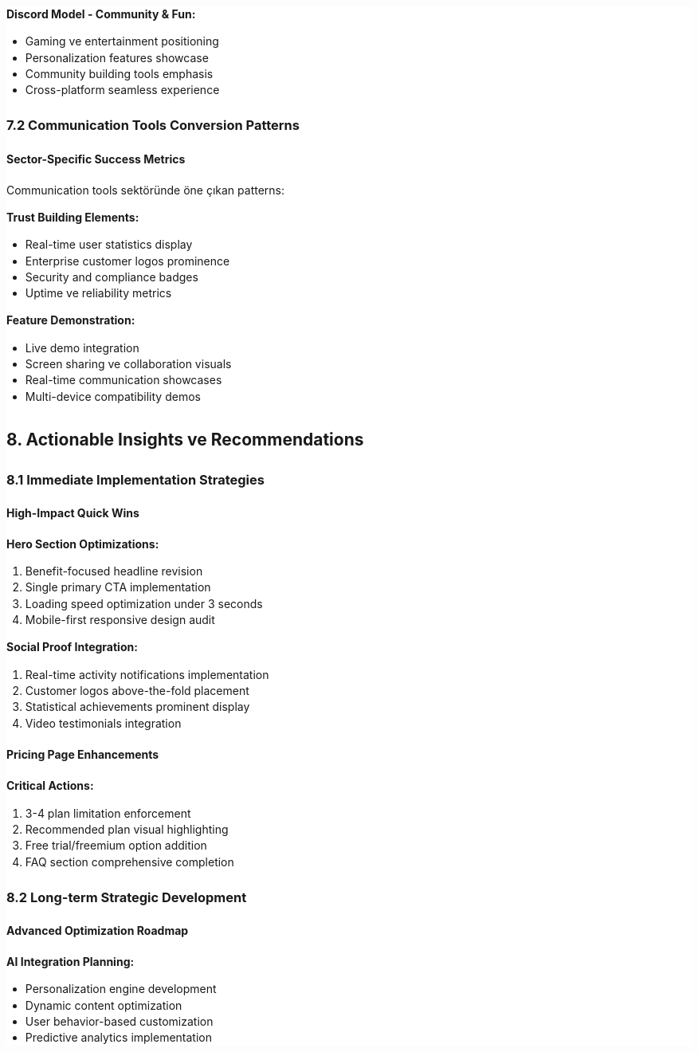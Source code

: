 **Discord Model - Community & Fun:**
- Gaming ve entertainment positioning
- Personalization features showcase
- Community building tools emphasis
- Cross-platform seamless experience

### 7.2 Communication Tools Conversion Patterns

#### Sector-Specific Success Metrics
Communication tools sektöründe öne çıkan patterns:

**Trust Building Elements:**
- Real-time user statistics display
- Enterprise customer logos prominence
- Security and compliance badges
- Uptime ve reliability metrics

**Feature Demonstration:**
- Live demo integration
- Screen sharing ve collaboration visuals
- Real-time communication showcases
- Multi-device compatibility demos

## 8. Actionable Insights ve Recommendations

### 8.1 Immediate Implementation Strategies

#### High-Impact Quick Wins
**Hero Section Optimizations:**
1. Benefit-focused headline revision
2. Single primary CTA implementation  
3. Loading speed optimization under 3 seconds
4. Mobile-first responsive design audit

**Social Proof Integration:**
1. Real-time activity notifications implementation
2. Customer logos above-the-fold placement
3. Statistical achievements prominent display
4. Video testimonials integration

#### Pricing Page Enhancements
**Critical Actions:**
1. 3-4 plan limitation enforcement
2. Recommended plan visual highlighting
3. Free trial/freemium option addition
4. FAQ section comprehensive completion

### 8.2 Long-term Strategic Development

#### Advanced Optimization Roadmap
**AI Integration Planning:**
- Personalization engine development
- Dynamic content optimization
- User behavior-based customization
- Predictive analytics implementation
